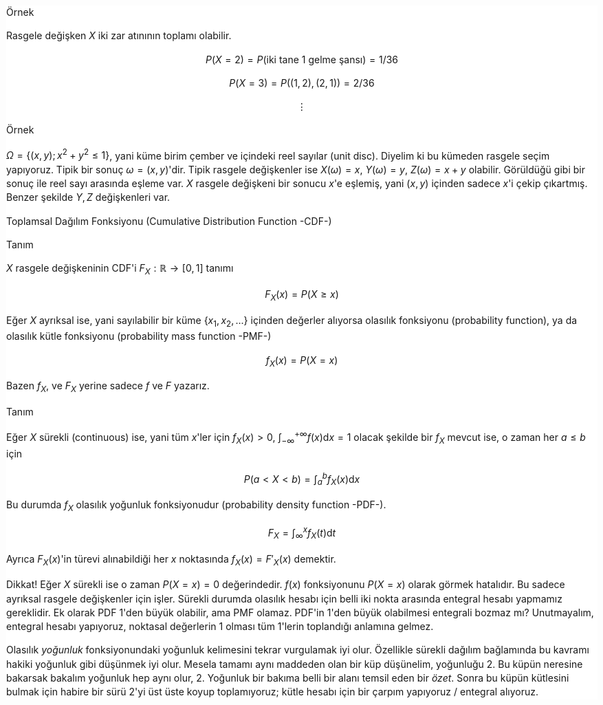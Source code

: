 Örnek

Rasgele değişken $X$ iki zar atınının toplamı olabilir. 

$$ P(X=2) = P(\textrm{iki tane 1 gelme şansı}) = 1/36 $$

$$ P(X=3) = P((1,2),(2,1)) = 2/36 $$

$$ \vdots $$

Örnek 

$\Omega = \{ (x,y); x^2+y^2 \le 1 \}$, yani küme birim çember ve içindeki
reel sayılar (unit disc). Diyelim ki bu kümeden rasgele seçim
yapıyoruz. Tipik bir sonuç $\omega = (x,y)$'dir. Tipik rasgele değişkenler
ise $X(\omega) = x$, $Y(\omega) = y$, $Z(\omega) = x+y$ olabilir. Görüldüğü
gibi bir sonuç ile reel sayı arasında eşleme var. $X$ rasgele değişkeni
bir sonucu $x$'e eşlemiş, yani $(x,y)$ içinden sadece $x$'i çekip
çıkartmış. Benzer şekilde $Y,Z$ değişkenleri var. 

Toplamsal Dağılım Fonksiyonu (Cumulative Distribution Function -CDF-)

Tanım

$X$ rasgele değişkeninin CDF'i $F_X: \mathbb{R} \to [0,1]$ tanımı

$$ F_X(x) = P(X \ge x) $$

Eğer $X$ ayrıksal ise, yani sayılabilir bir küme $\{x_1,x_2,...\}$ içinden
değerler alıyorsa olasılık fonksiyonu (probability function), ya da olasılık
kütle fonksiyonu (probability mass function -PMF-)

$$ f_X(x) = P(X = x) $$

Bazen $f_X$, ve $F_X$ yerine sadece $f$ ve $F$ yazarız.

Tanım

Eğer $X$ sürekli (continuous) ise, yani tüm $x$'ler için $f_X(x) > 0$,
$\int_{-\infty}^{+\infty}f(x) \mathrm{d} x = 1$ olacak şekilde bir $f_X$ mevcut ise, o
zaman her $a \le b$ için

$$ P(a<X<b) = \int_{a}^{b}f_X(x) \mathrm{d} x $$

Bu durumda $f_X$ olasılık yoğunluk fonksiyonudur (probability density function
-PDF-). 

$$ F_X = \int_{\infty}^{x}f_X(t) \mathrm{d} t $$

Ayrıca $F_X(x)$'in türevi alınabildiği her $x$ noktasında  $f_X(x) = F'_X(x)$
demektir. 

Dikkat! Eğer $X$ sürekli ise o zaman $P(X = x) = 0$ değerindedir. $f(x)$
fonksiyonunu $P(X=x)$ olarak görmek hatalıdır. Bu sadece ayrıksal rasgele
değişkenler için işler. Sürekli durumda olasılık hesabı için belli iki
nokta arasında entegral hesabı yapmamız gereklidir. Ek olarak PDF 1'den
büyük olabilir, ama PMF olamaz. PDF'in 1'den büyük olabilmesi entegrali
bozmaz mı? Unutmayalım, entegral hesabı yapıyoruz, noktasal değerlerin 1
olması tüm 1'lerin toplandığı anlamına gelmez. 

Olasılık *yoğunluk* fonksiyonundaki yoğunluk kelimesini tekrar
vurgulamak iyi olur. Özellikle sürekli dağılım bağlamında bu kavramı hakiki
yoğunluk gibi düşünmek iyi olur. Mesela tamamı aynı maddeden olan bir küp
düşünelim, yoğunluğu 2. Bu küpün neresine bakarsak bakalım yoğunluk hep
aynı olur, 2. Yoğunluk bir bakıma belli bir alanı temsil eden bir
*özet*. Sonra bu küpün kütlesini bulmak için habire bir sürü 2'yi üst üste
koyup toplamıyoruz; kütle hesabı için bir çarpım yapıyoruz / entegral
alıyoruz.
